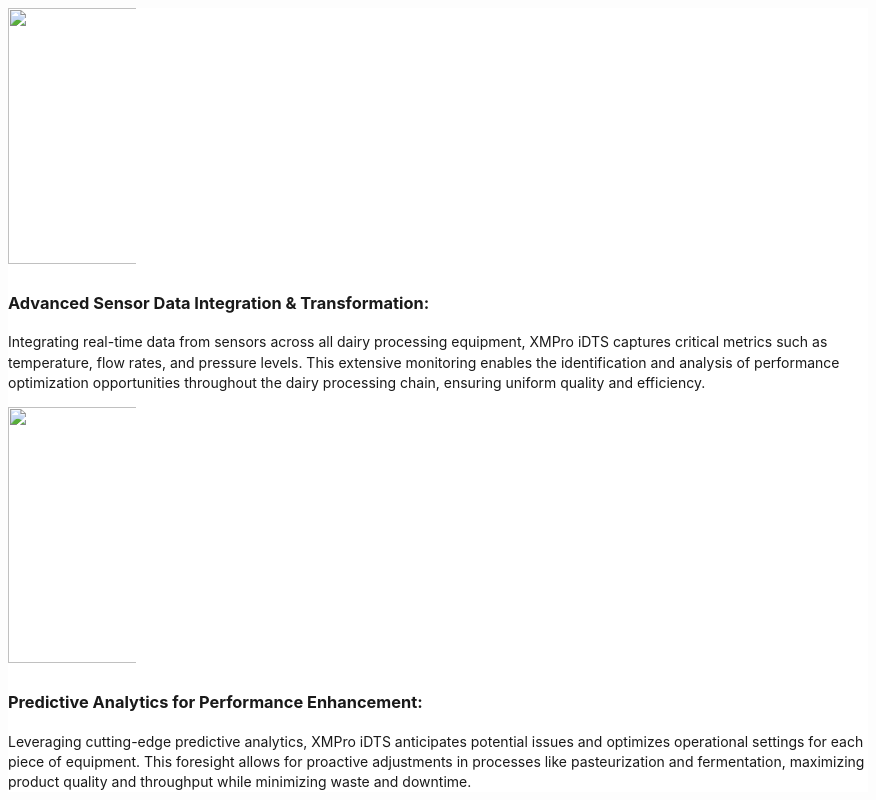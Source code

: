 <div class="col medium-4 small-12 large-4" id="col-2102571543">

<div class="col-inner text-center">

<div class="icon-box featured-box icon-box-top text-left">

<div class="icon-box-img" style="width: 128px">

<div class="icon">

<div class="icon-inner">
<img height="256" src="https://xmpro.com/wp-content/uploads/2023/12/Data-Wrangling.png" width="256"/>
 </div>
</div>
</div>

<div class="icon-box-text last-reset">
<h3><strong>Advanced Sensor Data Integration &amp; Transformation:</strong></h3>
<p>Integrating real-time data from sensors across all dairy processing equipment, XMPro iDTS captures critical metrics such as temperature, flow rates, and pressure levels. This extensive monitoring enables the identification and analysis of performance optimization opportunities throughout the dairy processing chain, ensuring uniform quality and efficiency.</p>
</div>
</div>
</div>
</div>

<div class="col medium-4 small-12 large-4" id="col-484494016">

<div class="col-inner text-center">

<div class="icon-box featured-box icon-box-top text-left">

<div class="icon-box-img" style="width: 128px">

<div class="icon">

<div class="icon-inner">
<img height="256" src="https://xmpro.com/wp-content/uploads/2023/12/V2_Predictive-Analytics.png" width="256"/>
 </div>
</div>
</div>

<div class="icon-box-text last-reset">
<h3><strong>Predictive Analytics for Performance Enhancement:</strong></h3>
<p>Leveraging cutting-edge predictive analytics, XMPro iDTS anticipates potential issues and optimizes operational settings for each piece of equipment. This foresight allows for proactive adjustments in processes like pasteurization and fermentation, maximizing product quality and throughput while minimizing waste and downtime.</p>
</div>
</div>
</div>
</div>

<div class="col medium-4 small-12 large-4" id="col-18659392">

<div class="col-inner text-center">
